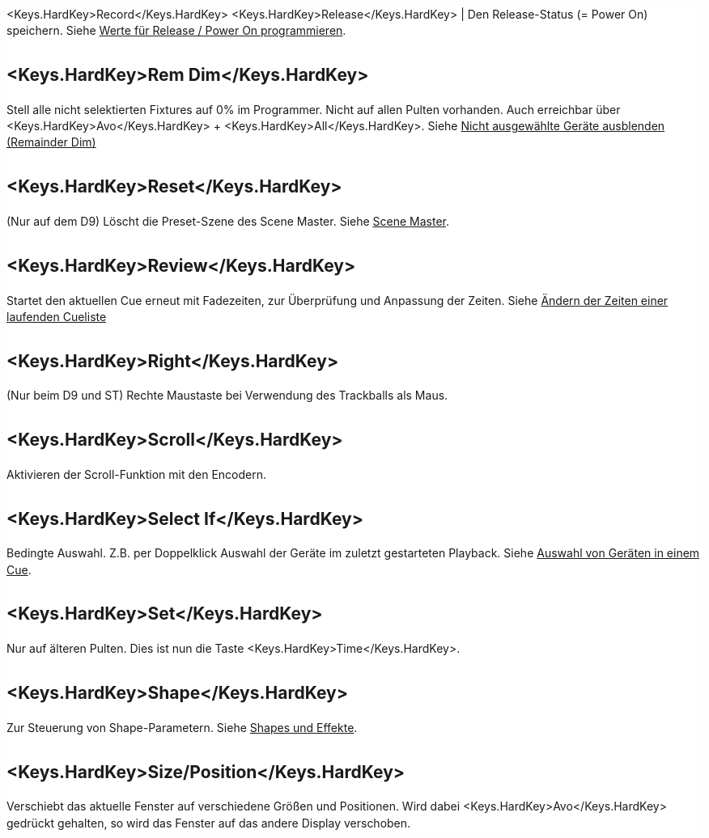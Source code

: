 <Keys.HardKey>Record</Keys.HardKey> <Keys.HardKey>Release</Keys.HardKey> | Den Release-Status (= Power On) speichern. Siehe [Werte für Release / Power On programmieren](../cues/cue-playback#werte-für-release--power-on-programmieren).



## <Keys.HardKey>Rem Dim</Keys.HardKey> 
Stell alle nicht selektierten Fixtures auf 0% im Programmer. Nicht auf allen Pulten vorhanden. Auch erreichbar über <Keys.HardKey>Avo</Keys.HardKey> + <Keys.HardKey>All</Keys.HardKey>. Siehe [Nicht ausgewählte Geräte ausblenden (Remainder Dim)](../controlling-fixtures.md/#nicht-ausgewählte-geräte-ausblenden-remainder-dim)



## <Keys.HardKey>Reset</Keys.HardKey> 
(Nur auf dem D9) Löscht die Preset-Szene des Scene Master. Siehe [Scene Master](../running-the-show/playback-controls.md/#scene-master).



## <Keys.HardKey>Review</Keys.HardKey> 
Startet den aktuellen Cue erneut mit Fadezeiten, zur Überprüfung und Anpassung der Zeiten. Siehe [Ändern der Zeiten einer laufenden Cueliste](../cue-lists/editing-cue-lists.md/#ändern-der-zeiten-einer-laufenden-cueliste)



## <Keys.HardKey>Right</Keys.HardKey> 
(Nur beim D9 und ST) Rechte Maustaste bei Verwendung des Trackballs als Maus.



## <Keys.HardKey>Scroll</Keys.HardKey> 
Aktivieren der Scroll-Funktion mit den Encodern.



## <Keys.HardKey>Select If</Keys.HardKey> 
Bedingte Auswahl. Z.B. per Doppelklick Auswahl der Geräte im zuletzt gestarteten Playback. Siehe [Auswahl von Geräten in einem Cue](../controlling-fixtures.md/#auswahl-von-geräten-in-einem-cue).



## <Keys.HardKey>Set</Keys.HardKey> 
Nur auf älteren Pulten. Dies ist nun die Taste <Keys.HardKey>Time</Keys.HardKey>.



## <Keys.HardKey>Shape</Keys.HardKey> 
Zur Steuerung von Shape-Parametern. Siehe [Shapes und Effekte](../effects.md).



## <Keys.HardKey>Size/Position</Keys.HardKey> 
Verschiebt das aktuelle Fenster auf verschiedene Größen und Positionen. Wird dabei <Keys.HardKey>Avo</Keys.HardKey> gedrückt gehalten, so wird das Fenster auf das andere Display verschoben.
